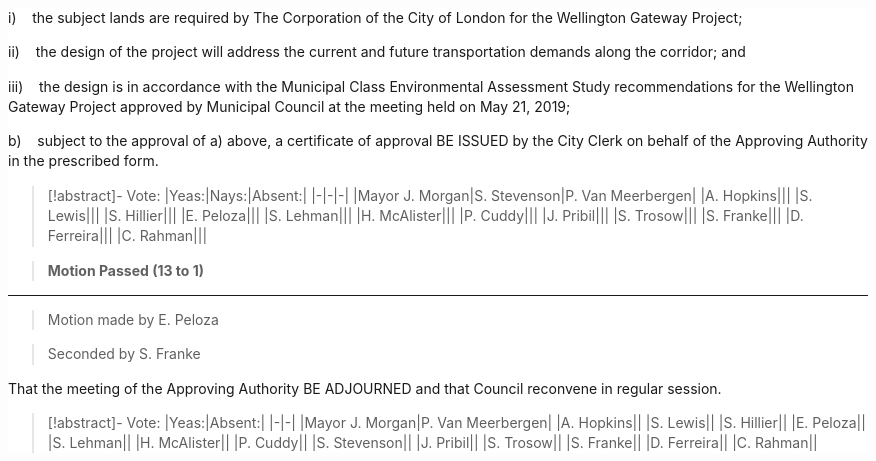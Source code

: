 i)    the subject lands are required by The Corporation of the City of London for the Wellington Gateway Project;

ii)    the design of the project will address the current and future transportation demands along the corridor; and

iii)    the design is in accordance with the Municipal Class Environmental Assessment Study recommendations for the Wellington Gateway Project approved by Municipal Council at the meeting held on May 21, 2019;

b)    subject to the approval of a) above, a certificate of approval BE ISSUED by the City Clerk on behalf of the Approving Authority in the prescribed form.

> [!abstract]- Vote:
> |Yeas:|Nays:|Absent:|
> |-|-|-|
> |Mayor J. Morgan|S. Stevenson|P. Van Meerbergen|
> |A. Hopkins|||
> |S. Lewis|||
> |S. Hillier|||
> |E. Peloza|||
> |S. Lehman|||
> |H. McAlister|||
> |P. Cuddy|||
> |J. Pribil|||
> |S. Trosow|||
> |S. Franke|||
> |D. Ferreira|||
> |C. Rahman|||

> **Motion Passed (13 to 1)**

****

> Motion made by E. Peloza

> Seconded by S. Franke

That the meeting of the Approving Authority BE ADJOURNED and that Council reconvene in regular session.

> [!abstract]- Vote:
> |Yeas:|Absent:|
> |-|-|
> |Mayor J. Morgan|P. Van Meerbergen|
> |A. Hopkins||
> |S. Lewis||
> |S. Hillier||
> |E. Peloza||
> |S. Lehman||
> |H. McAlister||
> |P. Cuddy||
> |S. Stevenson||
> |J. Pribil||
> |S. Trosow||
> |S. Franke||
> |D. Ferreira||
> |C. Rahman||
